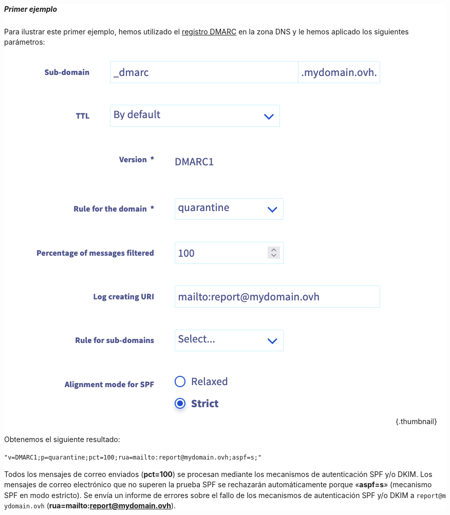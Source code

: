 ##### Primer ejemplo

Para ilustrar este primer ejemplo, hemos utilizado el [registro DMARC](#dmarc-record) en la zona DNS y le hemos aplicado los siguientes parámetros:

![dmarc](images/dns-dmarc-03.png){.thumbnail}

Obtenemos el siguiente resultado:

```
"v=DMARC1;p=quarantine;pct=100;rua=mailto:report@mydomain.ovh;aspf=s;"
```

Todos los mensajes de correo enviados (**pct=100**) se procesan mediante los mecanismos de autenticación SPF y/o DKIM. Los mensajes de correo electrónico que no superen la prueba SPF se rechazarán automáticamente porque «**aspf=s**» (mecanismo SPF en modo estricto). Se envía un informe de errores sobre el fallo de los mecanismos de autenticación SPF y/o DKIM a `report@mydomain.ovh` (**rua=mailto:report@mydomain.ovh**).
